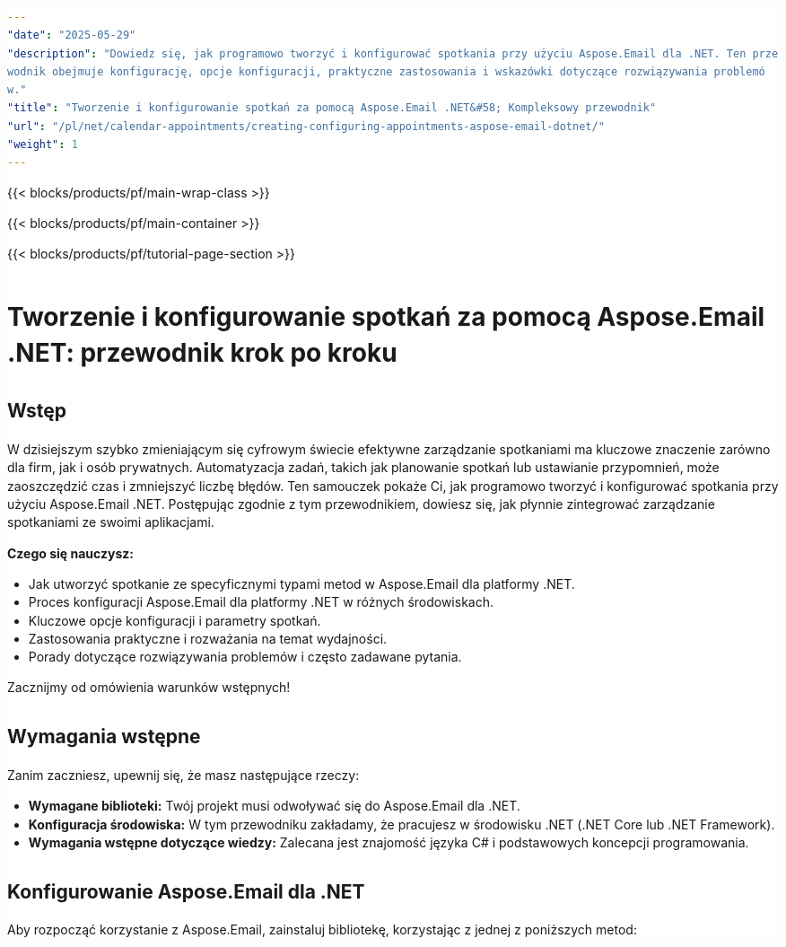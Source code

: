 ```yaml
---
"date": "2025-05-29"
"description": "Dowiedz się, jak programowo tworzyć i konfigurować spotkania przy użyciu Aspose.Email dla .NET. Ten przewodnik obejmuje konfigurację, opcje konfiguracji, praktyczne zastosowania i wskazówki dotyczące rozwiązywania problemów."
"title": "Tworzenie i konfigurowanie spotkań za pomocą Aspose.Email .NET&#58; Kompleksowy przewodnik"
"url": "/pl/net/calendar-appointments/creating-configuring-appointments-aspose-email-dotnet/"
"weight": 1
---
```


{{< blocks/products/pf/main-wrap-class >}}

{{< blocks/products/pf/main-container >}}

{{< blocks/products/pf/tutorial-page-section >}}
# Tworzenie i konfigurowanie spotkań za pomocą Aspose.Email .NET: przewodnik krok po kroku

## Wstęp

W dzisiejszym szybko zmieniającym się cyfrowym świecie efektywne zarządzanie spotkaniami ma kluczowe znaczenie zarówno dla firm, jak i osób prywatnych. Automatyzacja zadań, takich jak planowanie spotkań lub ustawianie przypomnień, może zaoszczędzić czas i zmniejszyć liczbę błędów. Ten samouczek pokaże Ci, jak programowo tworzyć i konfigurować spotkania przy użyciu Aspose.Email .NET. Postępując zgodnie z tym przewodnikiem, dowiesz się, jak płynnie zintegrować zarządzanie spotkaniami ze swoimi aplikacjami.

**Czego się nauczysz:**
- Jak utworzyć spotkanie ze specyficznymi typami metod w Aspose.Email dla platformy .NET.
- Proces konfiguracji Aspose.Email dla platformy .NET w różnych środowiskach.
- Kluczowe opcje konfiguracji i parametry spotkań.
- Zastosowania praktyczne i rozważania na temat wydajności.
- Porady dotyczące rozwiązywania problemów i często zadawane pytania.

Zacznijmy od omówienia warunków wstępnych!

## Wymagania wstępne

Zanim zaczniesz, upewnij się, że masz następujące rzeczy:
- **Wymagane biblioteki:** Twój projekt musi odwoływać się do Aspose.Email dla .NET.
- **Konfiguracja środowiska:** W tym przewodniku zakładamy, że pracujesz w środowisku .NET (.NET Core lub .NET Framework).
- **Wymagania wstępne dotyczące wiedzy:** Zalecana jest znajomość języka C# i podstawowych koncepcji programowania.

## Konfigurowanie Aspose.Email dla .NET

Aby rozpocząć korzystanie z Aspose.Email, zainstaluj bibliotekę, korzystając z jednej z poniższych metod:
